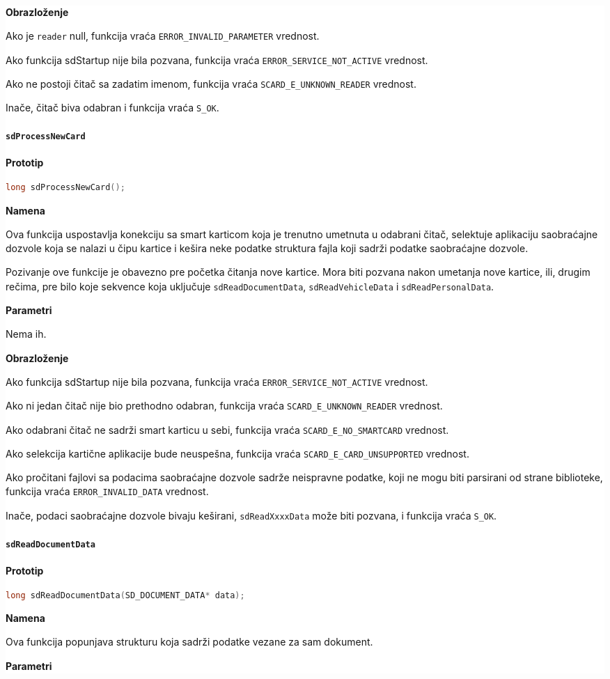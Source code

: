 **Obrazloženje**

Ako je `reader` null, funkcija vraća `ERROR_INVALID_PARAMETER` vrednost.

Ako funkcija sdStartup nije bila pozvana, funkcija vraća `ERROR_SERVICE_NOT_ACTIVE` vrednost.

Ako ne postoji čitač sa zadatim imenom, funkcija vraća `SCARD_E_UNKNOWN_READER` vrednost.

Inače, čitač biva odabran i funkcija vraća `S_OK`.

#### `sdProcessNewCard`

**Prototip**

```C
long sdProcessNewCard();
```

**Namena**

Ova funkcija uspostavlja konekciju sa smart karticom koja je trenutno umetnuta u odabrani čitač, selektuje aplikaciju saobraćajne dozvole koja se nalazi u čipu kartice i kešira neke podatke struktura fajla koji sadrži podatke saobraćajne dozvole.

Pozivanje ove funkcije je obavezno pre početka čitanja nove kartice. Mora biti pozvana nakon umetanja nove kartice, ili, drugim rečima, pre bilo koje sekvence koja uključuje `sdReadDocumentData`, `sdReadVehicleData` i `sdReadPersonalData`.

**Parametri**

Nema ih.

**Obrazloženje**

Ako funkcija sdStartup nije bila pozvana, funkcija vraća `ERROR_SERVICE_NOT_ACTIVE` vrednost.

Ako ni jedan čitač nije bio prethodno odabran, funkcija vraća `SCARD_E_UNKNOWN_READER` vrednost.

Ako odabrani čitač ne sadrži smart karticu u sebi, funkcija vraća `SCARD_E_NO_SMARTCARD` vrednost.

Ako selekcija kartične aplikacije bude neuspešna, funkcija vraća `SCARD_E_CARD_UNSUPPORTED` vrednost.

Ako pročitani fajlovi sa podacima saobraćajne dozvole sadrže neispravne podatke, koji ne mogu biti parsirani od strane biblioteke, funkcija vraća `ERROR_INVALID_DATA` vrednost.

Inače, podaci saobraćajne dozvole bivaju keširani, `sdReadXxxxData` može biti pozvana, i funkcija vraća `S_OK`.

#### `sdReadDocumentData`

**Prototip**

```C
long sdReadDocumentData(SD_DOCUMENT_DATA* data);
```

**Namena**

Ova funkcija popunjava strukturu koja sadrži podatke vezane za sam dokument.

**Parametri**
